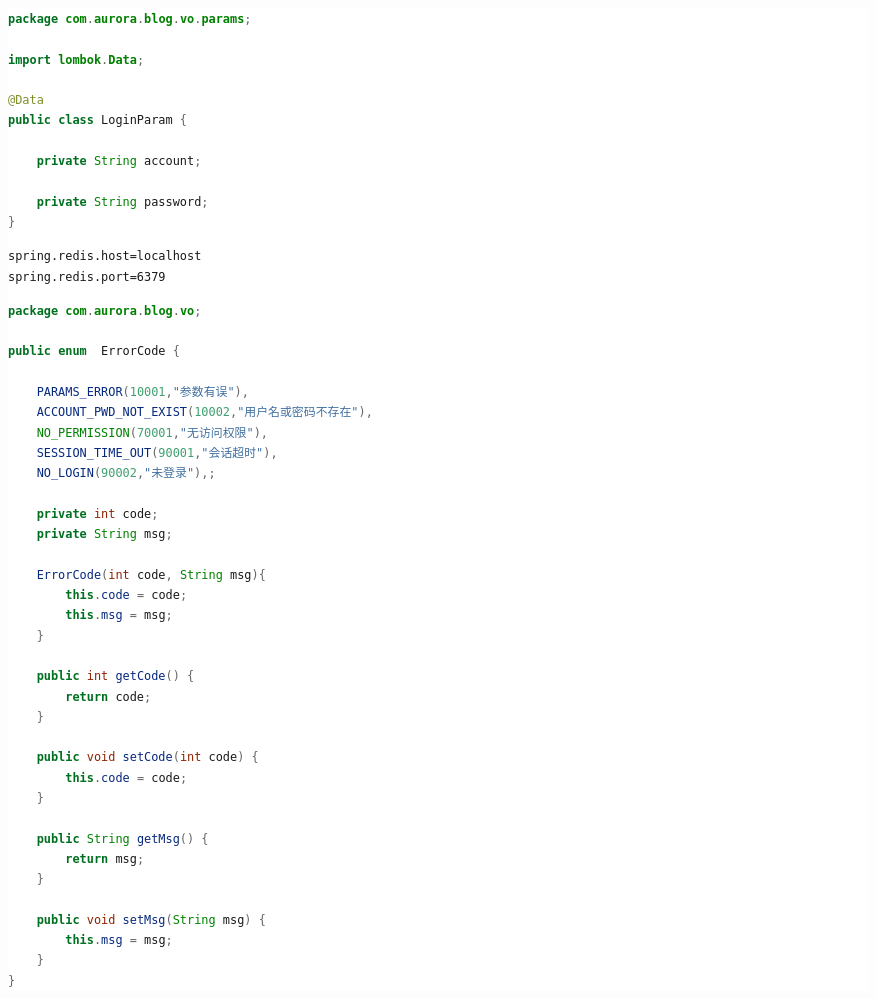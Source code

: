 ~~~java
package com.aurora.blog.vo.params;

import lombok.Data;

@Data
public class LoginParam {

    private String account;

    private String password;
}

~~~

~~~properties
spring.redis.host=localhost
spring.redis.port=6379
~~~

~~~java
package com.aurora.blog.vo;

public enum  ErrorCode {

    PARAMS_ERROR(10001,"参数有误"),
    ACCOUNT_PWD_NOT_EXIST(10002,"用户名或密码不存在"),
    NO_PERMISSION(70001,"无访问权限"),
    SESSION_TIME_OUT(90001,"会话超时"),
    NO_LOGIN(90002,"未登录"),;

    private int code;
    private String msg;

    ErrorCode(int code, String msg){
        this.code = code;
        this.msg = msg;
    }

    public int getCode() {
        return code;
    }

    public void setCode(int code) {
        this.code = code;
    }

    public String getMsg() {
        return msg;
    }

    public void setMsg(String msg) {
        this.msg = msg;
    }
}

~~~
